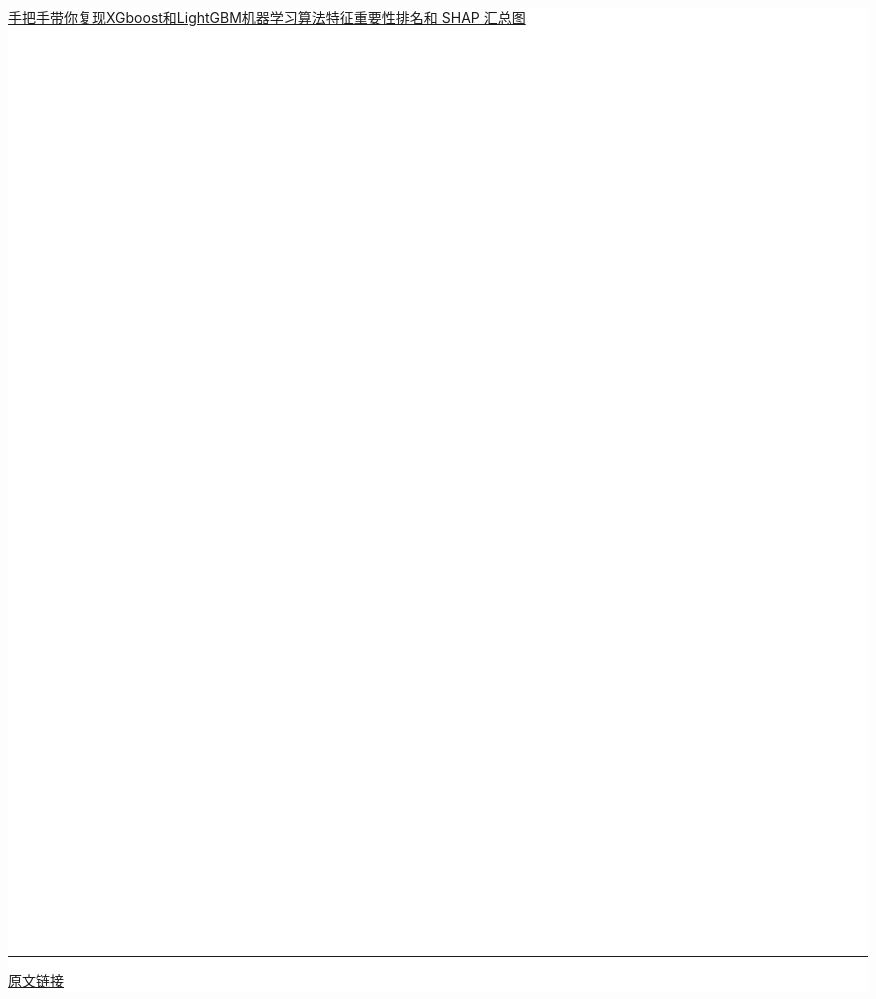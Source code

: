 <a target="_blank" href="http://mp.weixin.qq.com/s?__biz=MzkzMzUwODcwMg==&amp;mid=2247490092&amp;idx=1&amp;sn=60fa51a91ee9882bb37aaa240ac5a63a&amp;chksm=c24a391df53db00bbd05351d9cc70897d6c9e1670d92a0c56283d10aec4ce179f5dedd4338ad&amp;scene=21#wechat_redirect" textvalue="手把手带你复现XGboost和LightGBM机器学习算法特征重要性排名和 SHAP 汇总图" linktype="text" imgurl="" imgdata="null" data-itemshowtype="0" tab="innerlink" data-linktype="2">手把手带你复现XGboost和LightGBM机器学习算法特征重要性排名和 SHAP 汇总图</a></span></p></section></section></section><section powered-by="xiumi.us"><section><svg viewbox="0 0 1 1"></svg></section></section></section></td></tr></tbody></table></section></section></section><p><span>   </span><br></p><p><page></page></p><p><mp-style-type data-value="3"></mp-style-type></p></div>  
<hr>
<a href="https://mp.weixin.qq.com/s/2JSVxBsx1Oj0keEX4H0Waw",target="_blank" rel="noopener noreferrer">原文链接</a>
